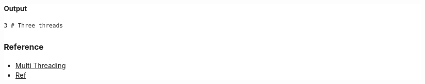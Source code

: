 ```python
```

**Output**
```
3 # Three threads
```

### Reference
* [Multi Threading](https://www.geeksforgeeks.org/multithreading-in-python-set-2-synchronization/)
* [Ref](https://docs.python.org/3/library/threading.html)